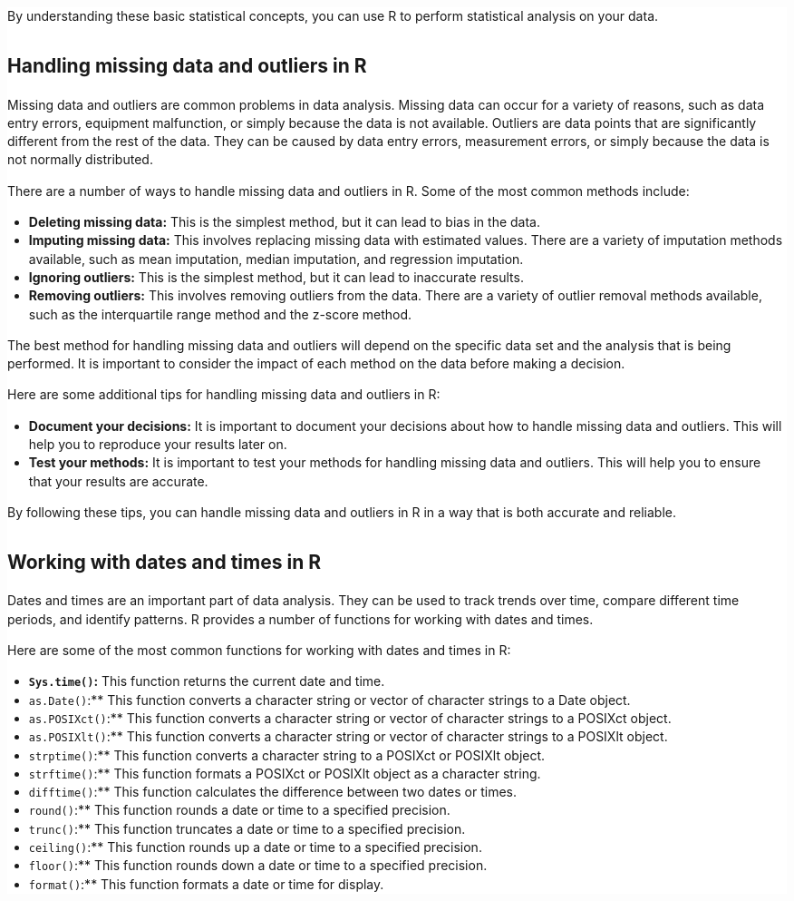 By understanding these basic statistical concepts, you can use R to perform statistical analysis on your data.
## Handling missing data and outliers in R
Missing data and outliers are common problems in data analysis. Missing data can occur for a variety of reasons, such as data entry errors, equipment malfunction, or simply because the data is not available. Outliers are data points that are significantly different from the rest of the data. They can be caused by data entry errors, measurement errors, or simply because the data is not normally distributed.

There are a number of ways to handle missing data and outliers in R. Some of the most common methods include:

* **Deleting missing data:** This is the simplest method, but it can lead to bias in the data.
* **Imputing missing data:** This involves replacing missing data with estimated values. There are a variety of imputation methods available, such as mean imputation, median imputation, and regression imputation.
* **Ignoring outliers:** This is the simplest method, but it can lead to inaccurate results.
* **Removing outliers:** This involves removing outliers from the data. There are a variety of outlier removal methods available, such as the interquartile range method and the z-score method.

The best method for handling missing data and outliers will depend on the specific data set and the analysis that is being performed. It is important to consider the impact of each method on the data before making a decision.

Here are some additional tips for handling missing data and outliers in R:

* **Document your decisions:** It is important to document your decisions about how to handle missing data and outliers. This will help you to reproduce your results later on.
* **Test your methods:** It is important to test your methods for handling missing data and outliers. This will help you to ensure that your results are accurate.

By following these tips, you can handle missing data and outliers in R in a way that is both accurate and reliable.
## Working with dates and times in R
Dates and times are an important part of data analysis. They can be used to track trends over time, compare different time periods, and identify patterns. R provides a number of functions for working with dates and times.

Here are some of the most common functions for working with dates and times in R:

* **`Sys.time()`:** This function returns the current date and time.
* `as.Date()`:** This function converts a character string or vector of character strings to a Date object.
* `as.POSIXct()`:** This function converts a character string or vector of character strings to a POSIXct object.
* `as.POSIXlt()`:** This function converts a character string or vector of character strings to a POSIXlt object.
* `strptime()`:** This function converts a character string to a POSIXct or POSIXlt object.
* `strftime()`:** This function formats a POSIXct or POSIXlt object as a character string.
* `difftime()`:** This function calculates the difference between two dates or times.
* `round()`:** This function rounds a date or time to a specified precision.
* `trunc()`:** This function truncates a date or time to a specified precision.
* `ceiling()`:** This function rounds up a date or time to a specified precision.
* `floor()`:** This function rounds down a date or time to a specified precision.
* `format()`:** This function formats a date or time for display.
